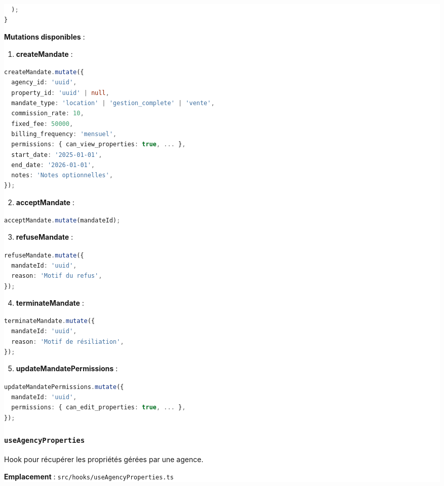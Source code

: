 ```typescript
  );
}
```

**Mutations disponibles** :

1. **createMandate** :
```typescript
createMandate.mutate({
  agency_id: 'uuid',
  property_id: 'uuid' | null,
  mandate_type: 'location' | 'gestion_complete' | 'vente',
  commission_rate: 10,
  fixed_fee: 50000,
  billing_frequency: 'mensuel',
  permissions: { can_view_properties: true, ... },
  start_date: '2025-01-01',
  end_date: '2026-01-01',
  notes: 'Notes optionnelles',
});
```

2. **acceptMandate** :
```typescript
acceptMandate.mutate(mandateId);
```

3. **refuseMandate** :
```typescript
refuseMandate.mutate({
  mandateId: 'uuid',
  reason: 'Motif du refus',
});
```

4. **terminateMandate** :
```typescript
terminateMandate.mutate({
  mandateId: 'uuid',
  reason: 'Motif de résiliation',
});
```

5. **updateMandatePermissions** :
```typescript
updateMandatePermissions.mutate({
  mandateId: 'uuid',
  permissions: { can_edit_properties: true, ... },
});
```

### `useAgencyProperties`

Hook pour récupérer les propriétés gérées par une agence.

**Emplacement** : `src/hooks/useAgencyProperties.ts`
